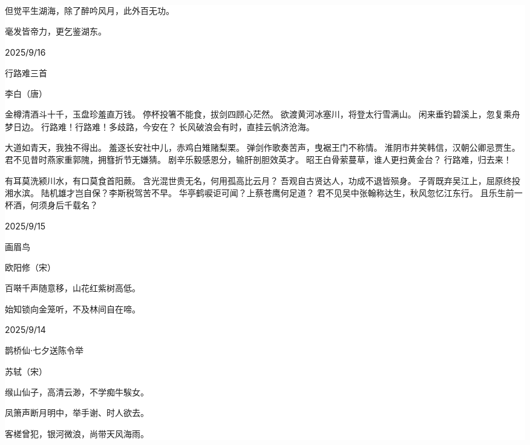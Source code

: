 但觉平生湖海，除了醉吟风月，此外百无功。

毫发皆帝力，更乞鉴湖东。




2025/9/16

行路难三首

李白（唐）

金樽清酒斗十千，玉盘珍羞直万钱。
停杯投箸不能食，拔剑四顾心茫然。
欲渡黄河冰塞川，将登太行雪满山。
闲来垂钓碧溪上，忽复乘舟梦日边。
行路难！行路难！多歧路，今安在？
长风破浪会有时，直挂云帆济沧海。

大道如青天，我独不得出。
羞逐长安社中儿，赤鸡白雉赌梨栗。
弹剑作歌奏苦声，曳裾王门不称情。
淮阴市井笑韩信，汉朝公卿忌贾生。
君不见昔时燕家重郭隗，拥篲折节无嫌猜。
剧辛乐毅感恩分，输肝剖胆效英才。
昭王白骨萦蔓草，谁人更扫黄金台？
行路难，归去来！

有耳莫洗颍川水，有口莫食首阳蕨。
含光混世贵无名，何用孤高比云月？
吾观自古贤达人，功成不退皆殒身。
子胥既弃吴江上，屈原终投湘水滨。
陆机雄才岂自保？李斯税驾苦不早。
华亭鹤唳讵可闻？上蔡苍鹰何足道？
君不见吴中张翰称达生，秋风忽忆江东行。
且乐生前一杯酒，何须身后千载名？

2025/9/15

画眉鸟

欧阳修（宋）

百啭千声随意移，山花红紫树高低。

始知锁向金笼听，不及林间自在啼。


2025/9/14

鹊桥仙·七夕送陈令举

苏轼（宋）

缑山仙子，高清云渺，不学痴牛騃女。

凤箫声断月明中，举手谢、时人欲去。

客槎曾犯，银河微浪，尚带天风海雨。
